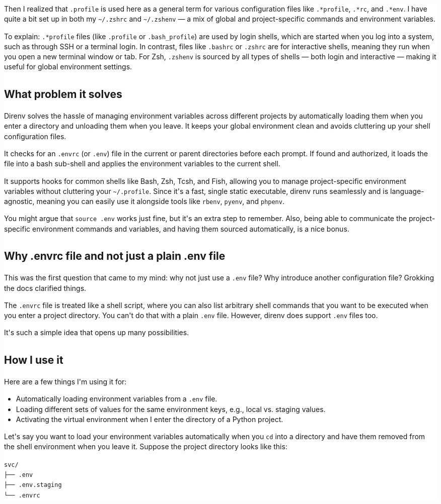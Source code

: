 Then I realized that `.profile` is used here as a general term for various configuration
files like `.*profile`, `.*rc`, and `.*env`. I have quite a bit set up in both my `~/.zshrc`
and `~/.zshenv` — a mix of global and project-specific commands and environment variables.

To explain: `.*profile` files (like `.profile` or `.bash_profile`) are used by login shells,
which are started when you log into a system, such as through SSH or a terminal login. In
contrast, files like `.bashrc` or `.zshrc` are for interactive shells, meaning they run when
you open a new terminal window or tab. For Zsh, `.zshenv` is sourced by all types of shells
— both login and interactive — making it useful for global environment settings.

## What problem it solves

Direnv solves the hassle of managing environment variables across different projects by
automatically loading them when you enter a directory and unloading them when you leave. It
keeps your global environment clean and avoids cluttering up your shell configuration files.

It checks for an `.envrc` (or `.env`) file in the current or parent directories before each
prompt. If found and authorized, it loads the file into a bash sub-shell and applies the
environment variables to the current shell.

It supports hooks for common shells like Bash, Zsh, Tcsh, and Fish, allowing you to manage
project-specific environment variables without cluttering your `~/.profile`. Since it's a
fast, single static executable, direnv runs seamlessly and is language-agnostic, meaning you
can easily use it alongside tools like `rbenv`, `pyenv`, and `phpenv`.

You might argue that `source .env` works just fine, but it's an extra step to remember.
Also, being able to communicate the project-specific environment commands and variables, and
having them sourced automatically, is a nice bonus.

## Why .envrc file and not just a plain .env file

This was the first question that came to my mind: why not just use a `.env` file? Why
introduce another configuration file? Grokking the docs clarified things.

The `.envrc` file is treated like a shell script, where you can also list arbitrary shell
commands that you want to be executed when you enter a project directory. You can't do that
with a plain `.env` file. However, direnv does support `.env` files too.

It's such a simple idea that opens up many possibilities.

## How I use it

Here are a few things I'm using it for:

- Automatically loading environment variables from a `.env` file.
- Loading different sets of values for the same environment keys, e.g., local vs. staging
  values.
- Activating the virtual environment when I enter the directory of a Python project.

Let's say you want to load your environment variables automatically when you `cd` into a
directory and have them removed from the shell environment when you leave it. Suppose the
project directory looks like this:

```txt
svc/
├── .env
├── .env.staging
└── .envrc
```
